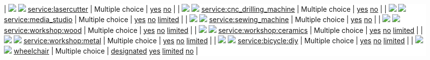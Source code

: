 | <a target="_blank" href='https://taginfo.openstreetmap.org/keys/service:lasercutter#values'><img src='https://mapcomplete.org/assets/svg/search.svg' height='18px'></a> <a target="_blank" href='https://taghistory.raifer.tech/?#***/service%3Alasercutter/'><img src='https://mapcomplete.org/assets/svg/statistics.svg' height='18px'></a> [service:lasercutter](https://wiki.openstreetmap.org/wiki/Key:service:lasercutter) | Multiple choice | [yes](https://wiki.openstreetmap.org/wiki/Tag:service:lasercutter%3Dyes) [no](https://wiki.openstreetmap.org/wiki/Tag:service:lasercutter%3Dno) |
| <a target="_blank" href='https://taginfo.openstreetmap.org/keys/service:cnc_drilling_machine#values'><img src='https://mapcomplete.org/assets/svg/search.svg' height='18px'></a> <a target="_blank" href='https://taghistory.raifer.tech/?#***/service%3Acnc_drilling_machine/'><img src='https://mapcomplete.org/assets/svg/statistics.svg' height='18px'></a> [service:cnc_drilling_machine](https://wiki.openstreetmap.org/wiki/Key:service:cnc_drilling_machine) | Multiple choice | [yes](https://wiki.openstreetmap.org/wiki/Tag:service:cnc_drilling_machine%3Dyes) [no](https://wiki.openstreetmap.org/wiki/Tag:service:cnc_drilling_machine%3Dno) |
| <a target="_blank" href='https://taginfo.openstreetmap.org/keys/service:media_studio#values'><img src='https://mapcomplete.org/assets/svg/search.svg' height='18px'></a> <a target="_blank" href='https://taghistory.raifer.tech/?#***/service%3Amedia_studio/'><img src='https://mapcomplete.org/assets/svg/statistics.svg' height='18px'></a> [service:media_studio](https://wiki.openstreetmap.org/wiki/Key:service:media_studio) | Multiple choice | [yes](https://wiki.openstreetmap.org/wiki/Tag:service:media_studio%3Dyes) [no](https://wiki.openstreetmap.org/wiki/Tag:service:media_studio%3Dno) [limited](https://wiki.openstreetmap.org/wiki/Tag:service:media_studio%3Dlimited) |
| <a target="_blank" href='https://taginfo.openstreetmap.org/keys/service:sewing_machine#values'><img src='https://mapcomplete.org/assets/svg/search.svg' height='18px'></a> <a target="_blank" href='https://taghistory.raifer.tech/?#***/service%3Asewing_machine/'><img src='https://mapcomplete.org/assets/svg/statistics.svg' height='18px'></a> [service:sewing_machine](https://wiki.openstreetmap.org/wiki/Key:service:sewing_machine) | Multiple choice | [yes](https://wiki.openstreetmap.org/wiki/Tag:service:sewing_machine%3Dyes) [no](https://wiki.openstreetmap.org/wiki/Tag:service:sewing_machine%3Dno) |
| <a target="_blank" href='https://taginfo.openstreetmap.org/keys/service:workshop:wood#values'><img src='https://mapcomplete.org/assets/svg/search.svg' height='18px'></a> <a target="_blank" href='https://taghistory.raifer.tech/?#***/service%3Aworkshop%3Awood/'><img src='https://mapcomplete.org/assets/svg/statistics.svg' height='18px'></a> [service:workshop:wood](https://wiki.openstreetmap.org/wiki/Key:service:workshop:wood) | Multiple choice | [yes](https://wiki.openstreetmap.org/wiki/Tag:service:workshop:wood%3Dyes) [no](https://wiki.openstreetmap.org/wiki/Tag:service:workshop:wood%3Dno) [limited](https://wiki.openstreetmap.org/wiki/Tag:service:workshop:wood%3Dlimited) |
| <a target="_blank" href='https://taginfo.openstreetmap.org/keys/service:workshop:ceramics#values'><img src='https://mapcomplete.org/assets/svg/search.svg' height='18px'></a> <a target="_blank" href='https://taghistory.raifer.tech/?#***/service%3Aworkshop%3Aceramics/'><img src='https://mapcomplete.org/assets/svg/statistics.svg' height='18px'></a> [service:workshop:ceramics](https://wiki.openstreetmap.org/wiki/Key:service:workshop:ceramics) | Multiple choice | [yes](https://wiki.openstreetmap.org/wiki/Tag:service:workshop:ceramics%3Dyes) [no](https://wiki.openstreetmap.org/wiki/Tag:service:workshop:ceramics%3Dno) [limited](https://wiki.openstreetmap.org/wiki/Tag:service:workshop:ceramics%3Dlimited) |
| <a target="_blank" href='https://taginfo.openstreetmap.org/keys/service:workshop:metal#values'><img src='https://mapcomplete.org/assets/svg/search.svg' height='18px'></a> <a target="_blank" href='https://taghistory.raifer.tech/?#***/service%3Aworkshop%3Ametal/'><img src='https://mapcomplete.org/assets/svg/statistics.svg' height='18px'></a> [service:workshop:metal](https://wiki.openstreetmap.org/wiki/Key:service:workshop:metal) | Multiple choice | [yes](https://wiki.openstreetmap.org/wiki/Tag:service:workshop:metal%3Dyes) [no](https://wiki.openstreetmap.org/wiki/Tag:service:workshop:metal%3Dno) [limited](https://wiki.openstreetmap.org/wiki/Tag:service:workshop:metal%3Dlimited) |
| <a target="_blank" href='https://taginfo.openstreetmap.org/keys/service:bicycle:diy#values'><img src='https://mapcomplete.org/assets/svg/search.svg' height='18px'></a> <a target="_blank" href='https://taghistory.raifer.tech/?#***/service%3Abicycle%3Adiy/'><img src='https://mapcomplete.org/assets/svg/statistics.svg' height='18px'></a> [service:bicycle:diy](https://wiki.openstreetmap.org/wiki/Key:service:bicycle:diy) | Multiple choice | [yes](https://wiki.openstreetmap.org/wiki/Tag:service:bicycle:diy%3Dyes) [no](https://wiki.openstreetmap.org/wiki/Tag:service:bicycle:diy%3Dno) [limited](https://wiki.openstreetmap.org/wiki/Tag:service:bicycle:diy%3Dlimited) |
| <a target="_blank" href='https://taginfo.openstreetmap.org/keys/wheelchair#values'><img src='https://mapcomplete.org/assets/svg/search.svg' height='18px'></a> <a target="_blank" href='https://taghistory.raifer.tech/?#***/wheelchair/'><img src='https://mapcomplete.org/assets/svg/statistics.svg' height='18px'></a> [wheelchair](https://wiki.openstreetmap.org/wiki/Key:wheelchair) | Multiple choice | [designated](https://wiki.openstreetmap.org/wiki/Tag:wheelchair%3Ddesignated) [yes](https://wiki.openstreetmap.org/wiki/Tag:wheelchair%3Dyes) [limited](https://wiki.openstreetmap.org/wiki/Tag:wheelchair%3Dlimited) [no](https://wiki.openstreetmap.org/wiki/Tag:wheelchair%3Dno) |